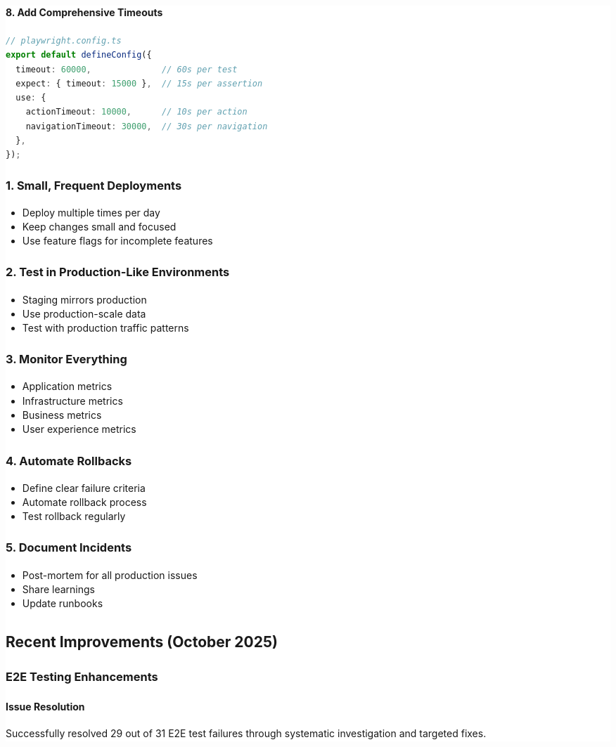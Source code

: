 #### 8. Add Comprehensive Timeouts
```typescript
// playwright.config.ts
export default defineConfig({
  timeout: 60000,              // 60s per test
  expect: { timeout: 15000 },  // 15s per assertion
  use: {
    actionTimeout: 10000,      // 10s per action
    navigationTimeout: 30000,  // 30s per navigation
  },
});
```

### 1. Small, Frequent Deployments

- Deploy multiple times per day
- Keep changes small and focused
- Use feature flags for incomplete features

### 2. Test in Production-Like Environments

- Staging mirrors production
- Use production-scale data
- Test with production traffic patterns

### 3. Monitor Everything

- Application metrics
- Infrastructure metrics
- Business metrics
- User experience metrics

### 4. Automate Rollbacks

- Define clear failure criteria
- Automate rollback process
- Test rollback regularly

### 5. Document Incidents

- Post-mortem for all production issues
- Share learnings
- Update runbooks

## Recent Improvements (October 2025)

### E2E Testing Enhancements

#### Issue Resolution
Successfully resolved 29 out of 31 E2E test failures through systematic investigation and targeted fixes.
